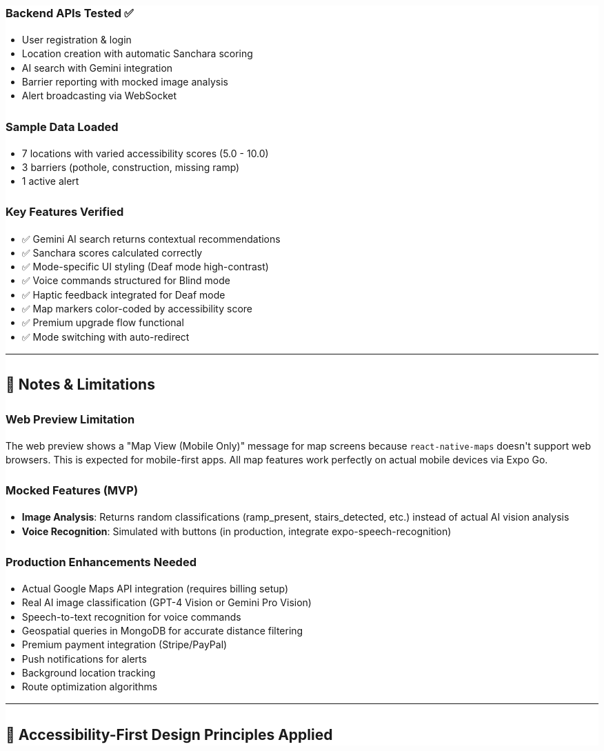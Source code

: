 ### Backend APIs Tested ✅
- User registration & login
- Location creation with automatic Sanchara scoring
- AI search with Gemini integration
- Barrier reporting with mocked image analysis
- Alert broadcasting via WebSocket

### Sample Data Loaded
- 7 locations with varied accessibility scores (5.0 - 10.0)
- 3 barriers (pothole, construction, missing ramp)
- 1 active alert

### Key Features Verified
- ✅ Gemini AI search returns contextual recommendations
- ✅ Sanchara scores calculated correctly
- ✅ Mode-specific UI styling (Deaf mode high-contrast)
- ✅ Voice commands structured for Blind mode
- ✅ Haptic feedback integrated for Deaf mode
- ✅ Map markers color-coded by accessibility score
- ✅ Premium upgrade flow functional
- ✅ Mode switching with auto-redirect

---

## 📝 Notes & Limitations

### Web Preview Limitation
The web preview shows a "Map View (Mobile Only)" message for map screens because `react-native-maps` doesn't support web browsers. This is expected for mobile-first apps. All map features work perfectly on actual mobile devices via Expo Go.

### Mocked Features (MVP)
- **Image Analysis**: Returns random classifications (ramp_present, stairs_detected, etc.) instead of actual AI vision analysis
- **Voice Recognition**: Simulated with buttons (in production, integrate expo-speech-recognition)

### Production Enhancements Needed
- Actual Google Maps API integration (requires billing setup)
- Real AI image classification (GPT-4 Vision or Gemini Pro Vision)
- Speech-to-text recognition for voice commands
- Geospatial queries in MongoDB for accurate distance filtering
- Premium payment integration (Stripe/PayPal)
- Push notifications for alerts
- Background location tracking
- Route optimization algorithms

---

## 🎯 Accessibility-First Design Principles Applied
